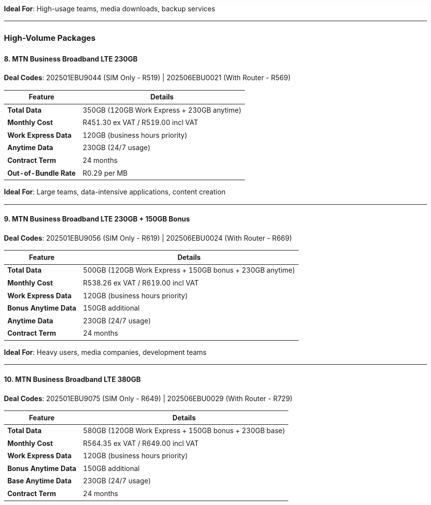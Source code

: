 **Ideal For**: High-usage teams, media downloads, backup services

---

### High-Volume Packages

#### 8. MTN Business Broadband LTE 230GB
**Deal Codes**: 202501EBU9044 (SIM Only - R519) | 202506EBU0021 (With Router - R569)

| Feature | Details |
|---------|---------|
| **Total Data** | 350GB (120GB Work Express + 230GB anytime) |
| **Monthly Cost** | R451.30 ex VAT / R519.00 incl VAT |
| **Work Express Data** | 120GB (business hours priority) |
| **Anytime Data** | 230GB (24/7 usage) |
| **Contract Term** | 24 months |
| **Out-of-Bundle Rate** | R0.29 per MB |

**Ideal For**: Large teams, data-intensive applications, content creation

---

#### 9. MTN Business Broadband LTE 230GB + 150GB Bonus
**Deal Codes**: 202501EBU9056 (SIM Only - R619) | 202506EBU0024 (With Router - R669)

| Feature | Details |
|---------|---------|
| **Total Data** | 500GB (120GB Work Express + 150GB bonus + 230GB anytime) |
| **Monthly Cost** | R538.26 ex VAT / R619.00 incl VAT |
| **Work Express Data** | 120GB (business hours priority) |
| **Bonus Anytime Data** | 150GB additional |
| **Anytime Data** | 230GB (24/7 usage) |
| **Contract Term** | 24 months |

**Ideal For**: Heavy users, media companies, development teams

---

#### 10. MTN Business Broadband LTE 380GB
**Deal Codes**: 202501EBU9075 (SIM Only - R649) | 202506EBU0029 (With Router - R729)

| Feature | Details |
|---------|---------|
| **Total Data** | 580GB (120GB Work Express + 150GB bonus + 230GB base) |
| **Monthly Cost** | R564.35 ex VAT / R649.00 incl VAT |
| **Work Express Data** | 120GB (business hours priority) |
| **Bonus Anytime Data** | 150GB additional |
| **Base Anytime Data** | 230GB (24/7 usage) |
| **Contract Term** | 24 months |
